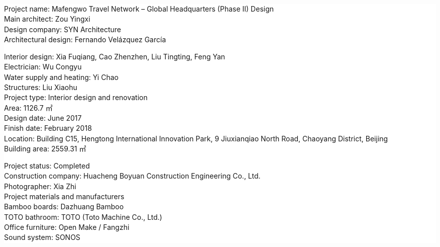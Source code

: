 Project name: Mafengwo Travel Network – Global Headquarters (Phase II) Design  
Main architect: Zou Yingxi  
Design company: SYN Architecture  
Architectural design: Fernando Velázquez García

Interior design: Xia Fuqiang, Cao Zhenzhen, Liu Tingting, Feng Yan  
Electrician: Wu Congyu  
Water supply and heating: Yi Chao  
Structures: Liu Xiaohu  
Project type: Interior design and renovation  
Area: 1126.7 ㎡  
Design date: June 2017  
Finish date: February 2018  
Location: Building C15, Hengtong International Innovation Park, 9 Jiuxianqiao North Road, Chaoyang District, Beijing  
Building area: 2559.31 ㎡

Project status: Completed  
Construction company: Huacheng Boyuan Construction Engineering Co., Ltd.  
Photographer: Xia Zhi  
Project materials and manufacturers  
Bamboo boards: Dazhuang Bamboo  
TOTO bathroom: TOTO (Toto Machine Co., Ltd.)  
Office furniture: Open Make / Fangzhi  
Sound system: SONOS
